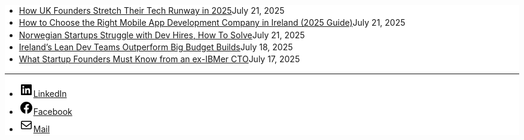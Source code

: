 <ul class="wp-block-latest-posts__list has-dates wp-block-latest-posts" style="margin-top:0;margin-bottom:0;margin-left:0;margin-right:0;"><li><a class="wp-block-latest-posts__post-title" href="https://www.devcentrehouse.eu/blogs/uk-founders-tech-runway-strategies-2025/">How UK Founders Stretch Their Tech Runway in 2025</a><time class="wp-block-latest-posts__post-date" datetime="2025-07-21T12:16:21+00:00">July 21, 2025</time></li>
<li><a class="wp-block-latest-posts__post-title" href="https://www.devcentrehouse.eu/blogs/how-to-choose-the-right-mobile-app-development-company-in-ireland-2025-guide/">How to Choose the Right Mobile App Development Company in Ireland (2025 Guide)</a><time class="wp-block-latest-posts__post-date" datetime="2025-07-21T12:04:38+00:00">July 21, 2025</time></li>
<li><a class="wp-block-latest-posts__post-title" href="https://www.devcentrehouse.eu/blogs/norwegian-startups-developer-hiring-challenges/">Norwegian Startups Struggle with Dev Hires, How To Solve</a><time class="wp-block-latest-posts__post-date" datetime="2025-07-21T12:02:22+00:00">July 21, 2025</time></li>
<li><a class="wp-block-latest-posts__post-title" href="https://www.devcentrehouse.eu/blogs/irelands-lean-dev-teams-outperform-big-budget-builds/">Ireland’s Lean Dev Teams Outperform Big Budget Builds</a><time class="wp-block-latest-posts__post-date" datetime="2025-07-18T13:10:01+00:00">July 18, 2025</time></li>
<li><a class="wp-block-latest-posts__post-title" href="https://www.devcentrehouse.eu/blogs/what-startup-founders-must-know-from-an-ex-ibmer-cto/">What Startup Founders Must Know from an ex-IBMer CTO</a><time class="wp-block-latest-posts__post-date" datetime="2025-07-17T14:38:33+00:00">July 17, 2025</time></li>
</ul>
<hr class="wp-block-separator has-text-color has-contrast-color has-alpha-channel-opacity has-contrast-background-color has-background is-style-wide"/>
<ul class="wp-block-social-links is-layout-flex wp-block-social-links-is-layout-flex"><li class="wp-social-link wp-social-link-linkedin wp-block-social-link"><a class="wp-block-social-link-anchor" href="https://www.linkedin.com/company/devcentrehouse/"><svg aria-hidden="true" focusable="false" height="24" version="1.1" viewbox="0 0 24 24" width="24" xmlns="http://www.w3.org/2000/svg"><path d="M19.7,3H4.3C3.582,3,3,3.582,3,4.3v15.4C3,20.418,3.582,21,4.3,21h15.4c0.718,0,1.3-0.582,1.3-1.3V4.3 C21,3.582,20.418,3,19.7,3z M8.339,18.338H5.667v-8.59h2.672V18.338z M7.004,8.574c-0.857,0-1.549-0.694-1.549-1.548 c0-0.855,0.691-1.548,1.549-1.548c0.854,0,1.547,0.694,1.547,1.548C8.551,7.881,7.858,8.574,7.004,8.574z M18.339,18.338h-2.669 v-4.177c0-0.996-0.017-2.278-1.387-2.278c-1.389,0-1.601,1.086-1.601,2.206v4.249h-2.667v-8.59h2.559v1.174h0.037 c0.356-0.675,1.227-1.387,2.526-1.387c2.703,0,3.203,1.779,3.203,4.092V18.338z"></path></svg><span class="wp-block-social-link-label screen-reader-text">LinkedIn</span></a></li>
<li class="wp-social-link wp-social-link-facebook wp-block-social-link"><a class="wp-block-social-link-anchor" href="https://www.facebook.com/devcentrehouse"><svg aria-hidden="true" focusable="false" height="24" version="1.1" viewbox="0 0 24 24" width="24" xmlns="http://www.w3.org/2000/svg"><path d="M12 2C6.5 2 2 6.5 2 12c0 5 3.7 9.1 8.4 9.9v-7H7.9V12h2.5V9.8c0-2.5 1.5-3.9 3.8-3.9 1.1 0 2.2.2 2.2.2v2.5h-1.3c-1.2 0-1.6.8-1.6 1.6V12h2.8l-.4 2.9h-2.3v7C18.3 21.1 22 17 22 12c0-5.5-4.5-10-10-10z"></path></svg><span class="wp-block-social-link-label screen-reader-text">Facebook</span></a></li>
<li class="wp-social-link wp-social-link-mail wp-block-social-link"><a class="wp-block-social-link-anchor" href="/cdn-cgi/l/email-protection#d0b8f6f3e1e0e1ebf6f3e1e0e8ebf6f3e1e0e8ebbff6f3e0e6e4ebf6f3e1e0e0ebb5f6f3e1e1e8ebf6f3e0e9e9ebb5f6f3e1e1e0eba4a2f6f3e1e0e1ebf6f3e1e0e4ebbff6f3e1e1e7eba3f6f3e1e0e1ebf6f3e0e4e6ebf6f3e1e0e1eba5"><svg aria-hidden="true" focusable="false" height="24" version="1.1" viewbox="0 0 24 24" width="24" xmlns="http://www.w3.org/2000/svg"><path d="M19,5H5c-1.1,0-2,.9-2,2v10c0,1.1.9,2,2,2h14c1.1,0,2-.9,2-2V7c0-1.1-.9-2-2-2zm.5,12c0,.3-.2.5-.5.5H5c-.3,0-.5-.2-.5-.5V9.8l7.5,5.6,7.5-5.6V17zm0-9.1L12,13.6,4.5,7.9V7c0-.3.2-.5.5-.5h14c.3,0,.5.2.5.5v.9z"></path></svg><span class="wp-block-social-link-label screen-reader-text">Mail</span></a></li>